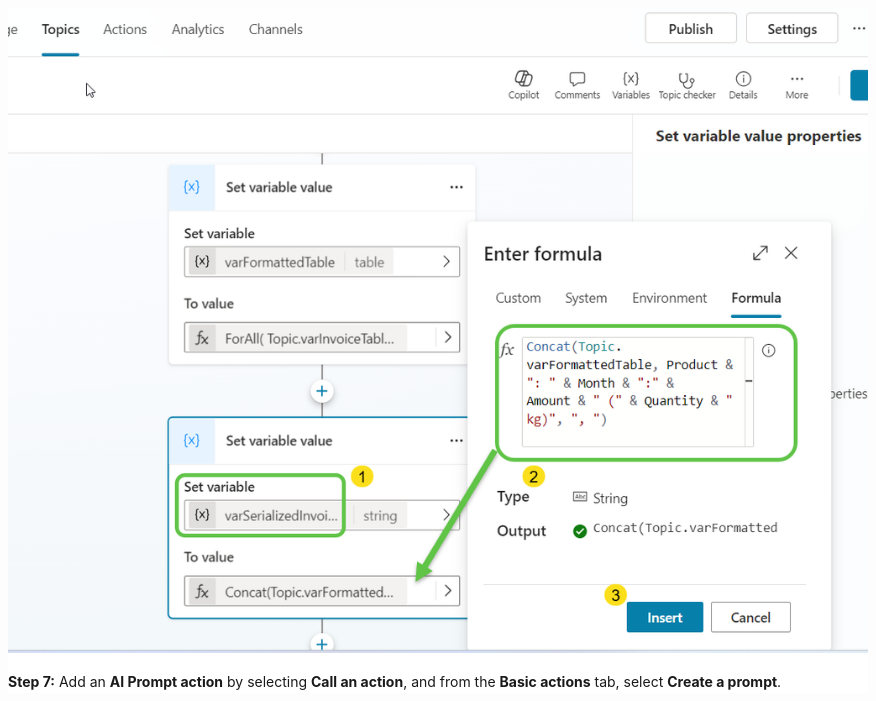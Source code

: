 ![Logical Names](\images\17_CopilotInvoiceAnalyzer\18.png)


**Step 7:** Add an **AI Prompt action** by selecting **Call an action**, and from the **Basic actions** tab, select **Create a prompt**.